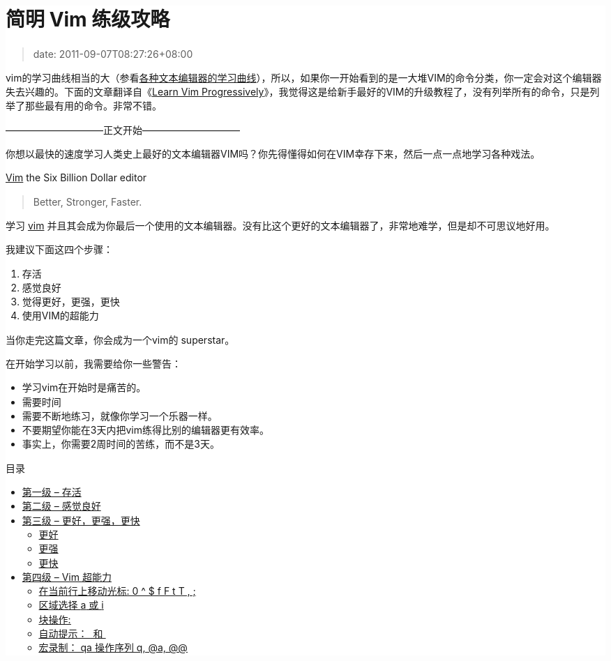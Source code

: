 # 简明 Vim 练级攻略
>date: 2011-09-07T08:27:26+08:00


vim的学习曲线相当的大（参看[各种文本编辑器的学习曲线](/2010/%E4%B8%BB%E6%B5%81%E6%96%87%E6%9C%AC%E7%BC%96%E8%BE%91%E5%99%A8%E5%AD%A6%E4%B9%A0%E6%9B%B2%E7%BA%BF.md "主流文本编辑器学习曲线")），所以，如果你一开始看到的是一大堆VIM的命令分类，你一定会对这个编辑器失去兴趣的。下面的文章翻译自《[Learn Vim Progressively](http://yannesposito.com/Scratch/en/blog/Learn-Vim-Progressively/)》，我觉得这是给新手最好的VIM的升级教程了，没有列举所有的命令，只是列举了那些最有用的命令。非常不错。


——————————正文开始——————————


你想以最快的速度学习人类史上最好的文本编辑器VIM吗？你先得懂得如何在VIM幸存下来，然后一点一点地学习各种戏法。


[Vim](http://www.vim.org) the Six Billion Dollar editor



> Better, Stronger, Faster.
> 
> 


学习 [vim](http://www.vim.org) 并且其会成为你最后一个使用的文本编辑器。没有比这个更好的文本编辑器了，非常地难学，但是却不可思议地好用。


我建议下面这四个步骤：


1. 存活
2. 感觉良好
3. 觉得更好，更强，更快
4. 使用VIM的超能力


当你走完这篇文章，你会成为一个vim的 superstar。


在开始学习以前，我需要给你一些警告：


* 学习vim在开始时是痛苦的。
* 需要时间
* 需要不断地练习，就像你学习一个乐器一样。
* 不要期望你能在3天内把vim练得比别的编辑器更有效率。
* 事实上，你需要2周时间的苦练，而不是3天。





目录



* [第一级 – 存活](#%E7%AC%AC%E4%B8%80%E7%BA%A7_%E2%80%93_%E5%AD%98%E6%B4%BB "第一级 – 存活")
* [第二级 – 感觉良好](#%E7%AC%AC%E4%BA%8C%E7%BA%A7_%E2%80%93_%E6%84%9F%E8%A7%89%E8%89%AF%E5%A5%BD "第二级 – 感觉良好")
* [第三级 – 更好，更强，更快](#%E7%AC%AC%E4%B8%89%E7%BA%A7_%E2%80%93_%E6%9B%B4%E5%A5%BD%EF%BC%8C%E6%9B%B4%E5%BC%BA%EF%BC%8C%E6%9B%B4%E5%BF%AB "第三级 – 更好，更强，更快")
	+ [更好](#%E6%9B%B4%E5%A5%BD "更好")
	+ [更强](#%E6%9B%B4%E5%BC%BA "更强")
	+ [更快](#%E6%9B%B4%E5%BF%AB "更快")
* [第四级 – Vim 超能力](#%E7%AC%AC%E5%9B%9B%E7%BA%A7_%E2%80%93_Vim_%E8%B6%85%E8%83%BD%E5%8A%9B "第四级 – Vim 超能力")
	+ [在当前行上移动光标: 0 ^ $ f F t T , ;](#%E5%9C%A8%E5%BD%93%E5%89%8D%E8%A1%8C%E4%B8%8A%E7%A7%BB%E5%8A%A8%E5%85%89%E6%A0%87_0_f_F_t_T "在当前行上移动光标: 0 ^ $ f F t T , ;")
	+ [区域选择 <action>a<object> 或 <action>i<object>](#%E5%8C%BA%E5%9F%9F%E9%80%89%E6%8B%A9_a_%E6%88%96_i "区域选择 <action>a<object> 或 <action>i<object>")
	+ [块操作: <C-v>](#%E5%9D%97%E6%93%8D%E4%BD%9C "块操作: <C-v>")
	+ [自动提示： <C-n> 和 <C-p>](#%E8%87%AA%E5%8A%A8%E6%8F%90%E7%A4%BA%EF%BC%9A_%E5%92%8C "自动提示： <C-n> 和 <C-p>")
	+ [宏录制： qa 操作序列 q, @a, @@](#%E5%AE%8F%E5%BD%95%E5%88%B6%EF%BC%9A_qa_%E6%93%8D%E4%BD%9C%E5%BA%8F%E5%88%97_q_a "宏录制： qa 操作序列 q, @a, @@")